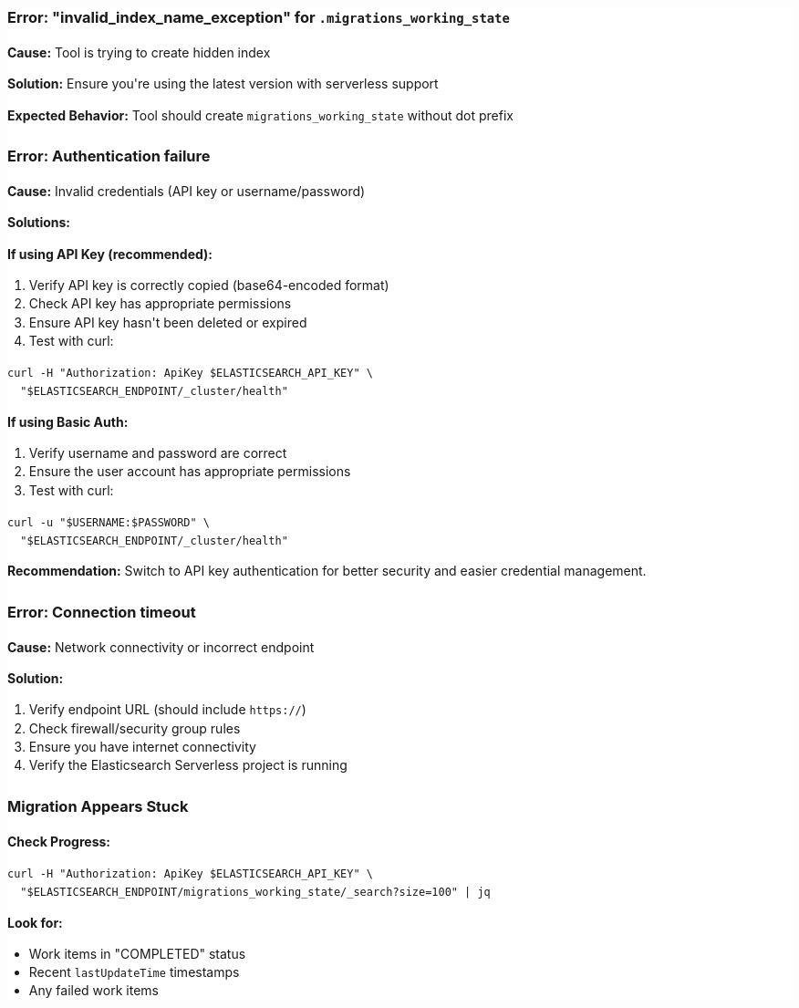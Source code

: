 ### Error: "invalid_index_name_exception" for `.migrations_working_state`

**Cause:** Tool is trying to create hidden index

**Solution:** Ensure you're using the latest version with serverless support

**Expected Behavior:** Tool should create `migrations_working_state` without dot prefix

### Error: Authentication failure

**Cause:** Invalid credentials (API key or username/password)

**Solutions:**

**If using API Key (recommended):**
1. Verify API key is correctly copied (base64-encoded format)
2. Check API key has appropriate permissions
3. Ensure API key hasn't been deleted or expired
4. Test with curl:
```shell
curl -H "Authorization: ApiKey $ELASTICSEARCH_API_KEY" \
  "$ELASTICSEARCH_ENDPOINT/_cluster/health"
```

**If using Basic Auth:**
1. Verify username and password are correct
2. Ensure the user account has appropriate permissions
3. Test with curl:
```shell
curl -u "$USERNAME:$PASSWORD" \
  "$ELASTICSEARCH_ENDPOINT/_cluster/health"
```

**Recommendation:** Switch to API key authentication for better security and easier credential management.

### Error: Connection timeout

**Cause:** Network connectivity or incorrect endpoint

**Solution:**
1. Verify endpoint URL (should include `https://`)
2. Check firewall/security group rules
3. Ensure you have internet connectivity
4. Verify the Elasticsearch Serverless project is running

### Migration Appears Stuck

**Check Progress:**
```shell
curl -H "Authorization: ApiKey $ELASTICSEARCH_API_KEY" \
  "$ELASTICSEARCH_ENDPOINT/migrations_working_state/_search?size=100" | jq
```

**Look for:**
- Work items in "COMPLETED" status
- Recent `lastUpdateTime` timestamps
- Any failed work items
